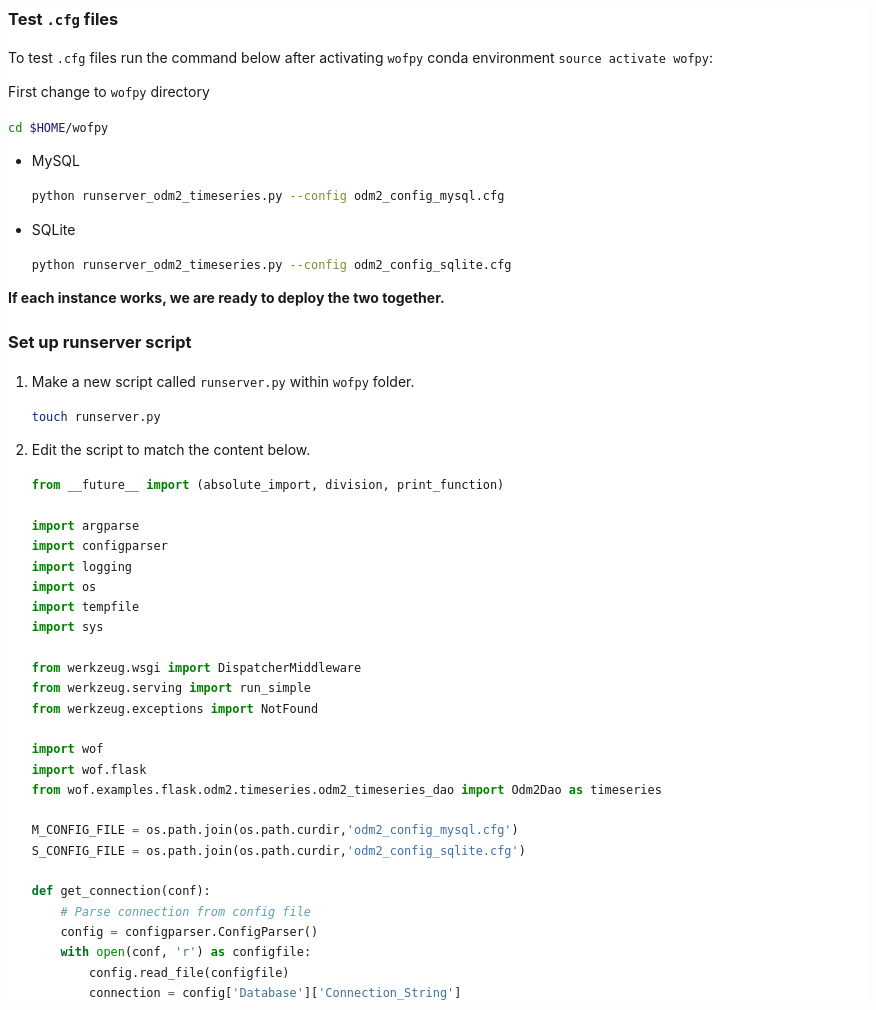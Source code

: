 ### Test `.cfg` files

To test `.cfg` files run the command below after activating `wofpy` conda environment `source activate wofpy`:

First change to `wofpy` directory
```bash
cd $HOME/wofpy
```
- MySQL
    ```bash
    python runserver_odm2_timeseries.py --config odm2_config_mysql.cfg
    ```
- SQLite
    ```bash
    python runserver_odm2_timeseries.py --config odm2_config_sqlite.cfg
    ```
    
**If each instance works, we are ready to deploy the two together.**

### Set up runserver script

1. Make a new script called `runserver.py` within `wofpy` folder.
    ```bash
    touch runserver.py
    ```
2. Edit the script to match the content below.
    
    ```python
    from __future__ import (absolute_import, division, print_function)

    import argparse
    import configparser
    import logging
    import os
    import tempfile
    import sys

    from werkzeug.wsgi import DispatcherMiddleware
    from werkzeug.serving import run_simple
    from werkzeug.exceptions import NotFound

    import wof
    import wof.flask
    from wof.examples.flask.odm2.timeseries.odm2_timeseries_dao import Odm2Dao as timeseries

    M_CONFIG_FILE = os.path.join(os.path.curdir,'odm2_config_mysql.cfg')
    S_CONFIG_FILE = os.path.join(os.path.curdir,'odm2_config_sqlite.cfg')

    def get_connection(conf):
        # Parse connection from config file
        config = configparser.ConfigParser()
        with open(conf, 'r') as configfile:
            config.read_file(configfile)
            connection = config['Database']['Connection_String']
